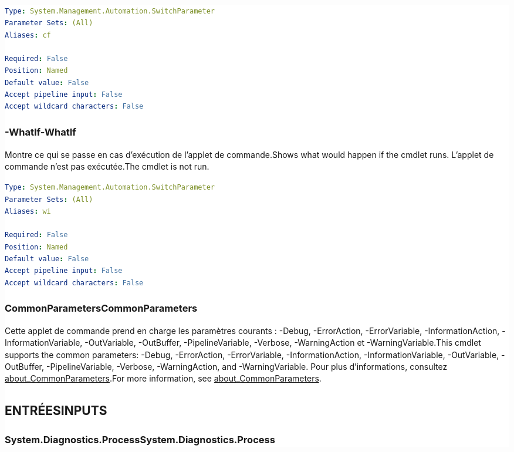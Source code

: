 ```yaml
Type: System.Management.Automation.SwitchParameter
Parameter Sets: (All)
Aliases: cf

Required: False
Position: Named
Default value: False
Accept pipeline input: False
Accept wildcard characters: False
```

### <span data-ttu-id="036d1-168">-WhatIf</span><span class="sxs-lookup"><span data-stu-id="036d1-168">-WhatIf</span></span>

<span data-ttu-id="036d1-169">Montre ce qui se passe en cas d’exécution de l’applet de commande.</span><span class="sxs-lookup"><span data-stu-id="036d1-169">Shows what would happen if the cmdlet runs.</span></span>
<span data-ttu-id="036d1-170">L’applet de commande n’est pas exécutée.</span><span class="sxs-lookup"><span data-stu-id="036d1-170">The cmdlet is not run.</span></span>

```yaml
Type: System.Management.Automation.SwitchParameter
Parameter Sets: (All)
Aliases: wi

Required: False
Position: Named
Default value: False
Accept pipeline input: False
Accept wildcard characters: False
```

### <span data-ttu-id="036d1-171">CommonParameters</span><span class="sxs-lookup"><span data-stu-id="036d1-171">CommonParameters</span></span>
<span data-ttu-id="036d1-172">Cette applet de commande prend en charge les paramètres courants : -Debug, -ErrorAction, -ErrorVariable, -InformationAction, -InformationVariable, -OutVariable, -OutBuffer, -PipelineVariable, -Verbose, -WarningAction et -WarningVariable.</span><span class="sxs-lookup"><span data-stu-id="036d1-172">This cmdlet supports the common parameters: -Debug, -ErrorAction, -ErrorVariable, -InformationAction, -InformationVariable, -OutVariable, -OutBuffer, -PipelineVariable, -Verbose, -WarningAction, and -WarningVariable.</span></span> <span data-ttu-id="036d1-173">Pour plus d’informations, consultez [about_CommonParameters](http://go.microsoft.com/fwlink/?LinkID=113216).</span><span class="sxs-lookup"><span data-stu-id="036d1-173">For more information, see [about_CommonParameters](http://go.microsoft.com/fwlink/?LinkID=113216).</span></span>

## <span data-ttu-id="036d1-174">ENTRÉES</span><span class="sxs-lookup"><span data-stu-id="036d1-174">INPUTS</span></span>

### <span data-ttu-id="036d1-175">System.Diagnostics.Process</span><span class="sxs-lookup"><span data-stu-id="036d1-175">System.Diagnostics.Process</span></span>
